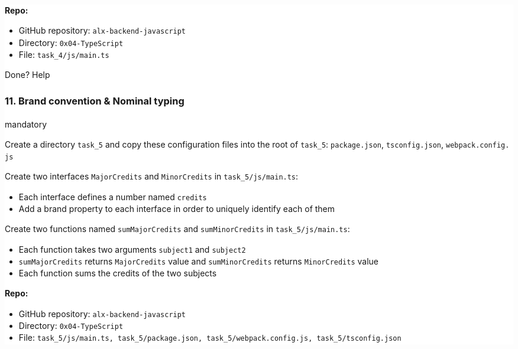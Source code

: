**Repo:**

-   GitHub repository: `alx-backend-javascript`
-   Directory: `0x04-TypeScript`
-   File: `task_4/js/main.ts`

 Done? Help

### 11\. Brand convention & Nominal typing

mandatory

Create a directory `task_5` and copy these configuration files into the root of `task_5`: `package.json`, `tsconfig.json`, `webpack.config.js`

Create two interfaces `MajorCredits` and `MinorCredits` in `task_5/js/main.ts`:

-   Each interface defines a number named `credits`
-   Add a brand property to each interface in order to uniquely identify each of them

Create two functions named `sumMajorCredits` and `sumMinorCredits` in `task_5/js/main.ts`:

-   Each function takes two arguments `subject1` and `subject2`
-   `sumMajorCredits` returns `MajorCredits` value and `sumMinorCredits` returns `MinorCredits` value
-   Each function sums the credits of the two subjects

**Repo:**

-   GitHub repository: `alx-backend-javascript`
-   Directory: `0x04-TypeScript`
-   File: `task_5/js/main.ts, task_5/package.json, task_5/webpack.config.js, task_5/tsconfig.json`
